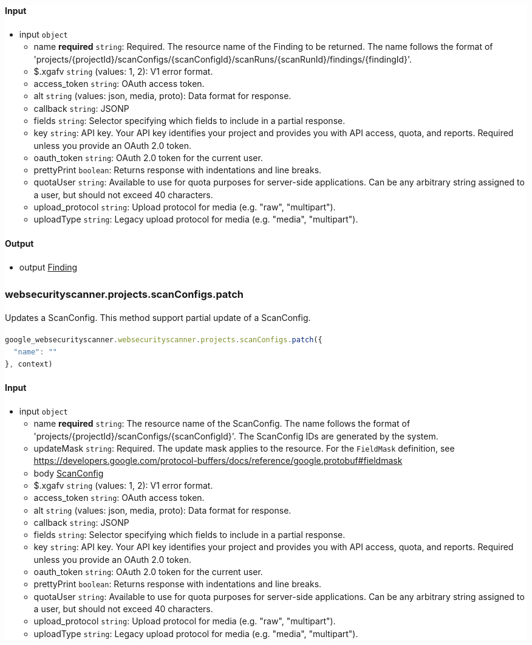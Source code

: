 #### Input
* input `object`
  * name **required** `string`: Required. The resource name of the Finding to be returned. The name follows the format of 'projects/{projectId}/scanConfigs/{scanConfigId}/scanRuns/{scanRunId}/findings/{findingId}'.
  * $.xgafv `string` (values: 1, 2): V1 error format.
  * access_token `string`: OAuth access token.
  * alt `string` (values: json, media, proto): Data format for response.
  * callback `string`: JSONP
  * fields `string`: Selector specifying which fields to include in a partial response.
  * key `string`: API key. Your API key identifies your project and provides you with API access, quota, and reports. Required unless you provide an OAuth 2.0 token.
  * oauth_token `string`: OAuth 2.0 token for the current user.
  * prettyPrint `boolean`: Returns response with indentations and line breaks.
  * quotaUser `string`: Available to use for quota purposes for server-side applications. Can be any arbitrary string assigned to a user, but should not exceed 40 characters.
  * upload_protocol `string`: Upload protocol for media (e.g. "raw", "multipart").
  * uploadType `string`: Legacy upload protocol for media (e.g. "media", "multipart").

#### Output
* output [Finding](#finding)

### websecurityscanner.projects.scanConfigs.patch
Updates a ScanConfig. This method support partial update of a ScanConfig.


```js
google_websecurityscanner.websecurityscanner.projects.scanConfigs.patch({
  "name": ""
}, context)
```

#### Input
* input `object`
  * name **required** `string`: The resource name of the ScanConfig. The name follows the format of 'projects/{projectId}/scanConfigs/{scanConfigId}'. The ScanConfig IDs are generated by the system.
  * updateMask `string`: Required. The update mask applies to the resource. For the `FieldMask` definition, see https://developers.google.com/protocol-buffers/docs/reference/google.protobuf#fieldmask
  * body [ScanConfig](#scanconfig)
  * $.xgafv `string` (values: 1, 2): V1 error format.
  * access_token `string`: OAuth access token.
  * alt `string` (values: json, media, proto): Data format for response.
  * callback `string`: JSONP
  * fields `string`: Selector specifying which fields to include in a partial response.
  * key `string`: API key. Your API key identifies your project and provides you with API access, quota, and reports. Required unless you provide an OAuth 2.0 token.
  * oauth_token `string`: OAuth 2.0 token for the current user.
  * prettyPrint `boolean`: Returns response with indentations and line breaks.
  * quotaUser `string`: Available to use for quota purposes for server-side applications. Can be any arbitrary string assigned to a user, but should not exceed 40 characters.
  * upload_protocol `string`: Upload protocol for media (e.g. "raw", "multipart").
  * uploadType `string`: Legacy upload protocol for media (e.g. "media", "multipart").
